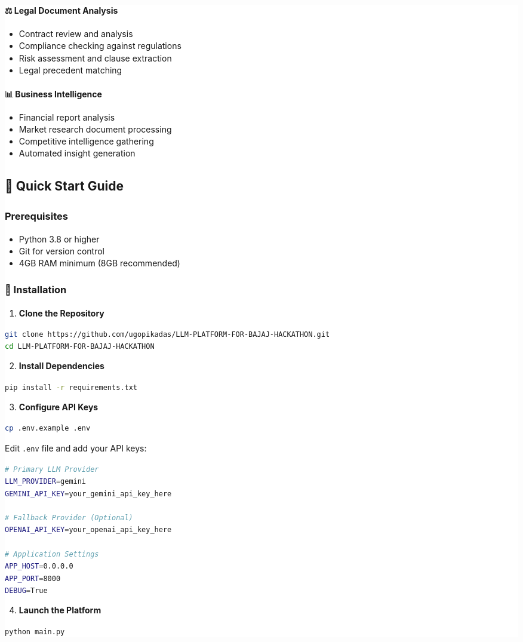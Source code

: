 #### ⚖️ Legal Document Analysis
- Contract review and analysis
- Compliance checking against regulations
- Risk assessment and clause extraction
- Legal precedent matching

#### 📊 Business Intelligence
- Financial report analysis
- Market research document processing
- Competitive intelligence gathering
- Automated insight generation

## 🚀 Quick Start Guide

### Prerequisites
- Python 3.8 or higher
- Git for version control
- 4GB RAM minimum (8GB recommended)

### 🔧 Installation

1. **Clone the Repository**
```bash
git clone https://github.com/ugopikadas/LLM-PLATFORM-FOR-BAJAJ-HACKATHON.git
cd LLM-PLATFORM-FOR-BAJAJ-HACKATHON
```

2. **Install Dependencies**
```bash
pip install -r requirements.txt
```

3. **Configure API Keys**
```bash
cp .env.example .env
```

Edit `.env` file and add your API keys:
```bash
# Primary LLM Provider
LLM_PROVIDER=gemini
GEMINI_API_KEY=your_gemini_api_key_here

# Fallback Provider (Optional)
OPENAI_API_KEY=your_openai_api_key_here

# Application Settings
APP_HOST=0.0.0.0
APP_PORT=8000
DEBUG=True
```

4. **Launch the Platform**
```bash
python main.py
```
